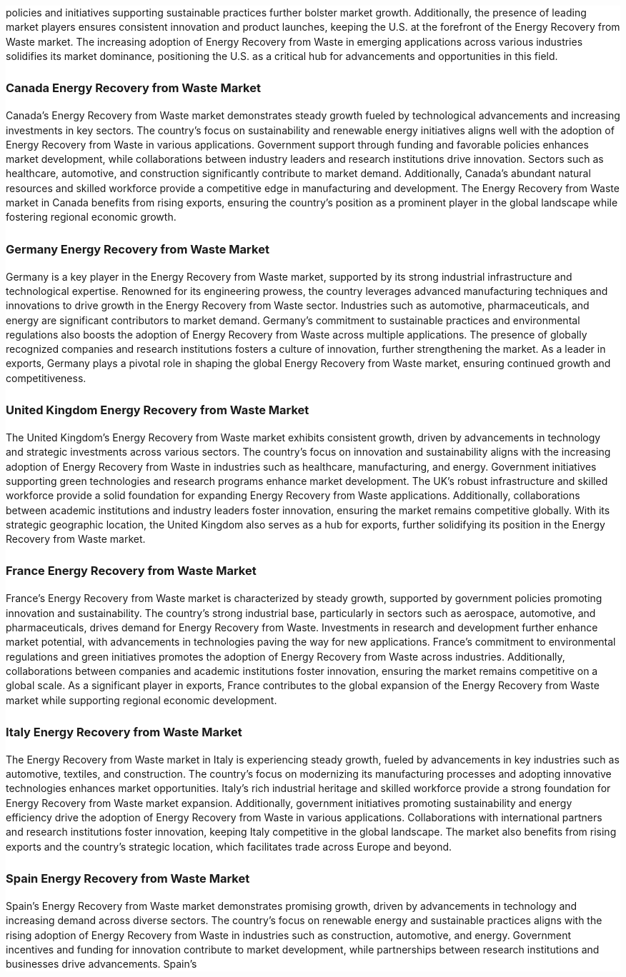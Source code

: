 policies and initiatives supporting sustainable practices further bolster market growth. Additionally, the presence of leading market players ensures consistent innovation and product launches, keeping the U.S. at the forefront of the Energy Recovery from Waste market. The increasing adoption of Energy Recovery from Waste in emerging applications across various industries solidifies its market dominance, positioning the U.S. as a critical hub for advancements and opportunities in this field.</p><h3>Canada Energy Recovery from Waste Market</h3><p>Canada&rsquo;s Energy Recovery from Waste market demonstrates steady growth fueled by technological advancements and increasing investments in key sectors. The country&rsquo;s focus on sustainability and renewable energy initiatives aligns well with the adoption of Energy Recovery from Waste in various applications. Government support through funding and favorable policies enhances market development, while collaborations between industry leaders and research institutions drive innovation. Sectors such as healthcare, automotive, and construction significantly contribute to market demand. Additionally, Canada&rsquo;s abundant natural resources and skilled workforce provide a competitive edge in manufacturing and development. The Energy Recovery from Waste market in Canada benefits from rising exports, ensuring the country&rsquo;s position as a prominent player in the global landscape while fostering regional economic growth.</p><h3>Germany Energy Recovery from Waste Market</h3><p>Germany is a key player in the Energy Recovery from Waste market, supported by its strong industrial infrastructure and technological expertise. Renowned for its engineering prowess, the country leverages advanced manufacturing techniques and innovations to drive growth in the Energy Recovery from Waste sector. Industries such as automotive, pharmaceuticals, and energy are significant contributors to market demand. Germany&rsquo;s commitment to sustainable practices and environmental regulations also boosts the adoption of Energy Recovery from Waste across multiple applications. The presence of globally recognized companies and research institutions fosters a culture of innovation, further strengthening the market. As a leader in exports, Germany plays a pivotal role in shaping the global Energy Recovery from Waste market, ensuring continued growth and competitiveness.</p><h3>United Kingdom Energy Recovery from Waste Market</h3><p>The United Kingdom&rsquo;s Energy Recovery from Waste market exhibits consistent growth, driven by advancements in technology and strategic investments across various sectors. The country&rsquo;s focus on innovation and sustainability aligns with the increasing adoption of Energy Recovery from Waste in industries such as healthcare, manufacturing, and energy. Government initiatives supporting green technologies and research programs enhance market development. The UK&rsquo;s robust infrastructure and skilled workforce provide a solid foundation for expanding Energy Recovery from Waste applications. Additionally, collaborations between academic institutions and industry leaders foster innovation, ensuring the market remains competitive globally. With its strategic geographic location, the United Kingdom also serves as a hub for exports, further solidifying its position in the Energy Recovery from Waste market.</p><h3>France Energy Recovery from Waste Market</h3><p>France&rsquo;s Energy Recovery from Waste market is characterized by steady growth, supported by government policies promoting innovation and sustainability. The country&rsquo;s strong industrial base, particularly in sectors such as aerospace, automotive, and pharmaceuticals, drives demand for Energy Recovery from Waste. Investments in research and development further enhance market potential, with advancements in technologies paving the way for new applications. France&rsquo;s commitment to environmental regulations and green initiatives promotes the adoption of Energy Recovery from Waste across industries. Additionally, collaborations between companies and academic institutions foster innovation, ensuring the market remains competitive on a global scale. As a significant player in exports, France contributes to the global expansion of the Energy Recovery from Waste market while supporting regional economic development.</p><h3>Italy Energy Recovery from Waste Market</h3><p>The Energy Recovery from Waste market in Italy is experiencing steady growth, fueled by advancements in key industries such as automotive, textiles, and construction. The country&rsquo;s focus on modernizing its manufacturing processes and adopting innovative technologies enhances market opportunities. Italy&rsquo;s rich industrial heritage and skilled workforce provide a strong foundation for Energy Recovery from Waste market expansion. Additionally, government initiatives promoting sustainability and energy efficiency drive the adoption of Energy Recovery from Waste in various applications. Collaborations with international partners and research institutions foster innovation, keeping Italy competitive in the global landscape. The market also benefits from rising exports and the country&rsquo;s strategic location, which facilitates trade across Europe and beyond.</p><h3>Spain Energy Recovery from Waste Market</h3><p>Spain&rsquo;s Energy Recovery from Waste market demonstrates promising growth, driven by advancements in technology and increasing demand across diverse sectors. The country&rsquo;s focus on renewable energy and sustainable practices aligns with the rising adoption of Energy Recovery from Waste in industries such as construction, automotive, and energy. Government incentives and funding for innovation contribute to market development, while partnerships between research institutions and businesses drive advancements. Spain&rsquo;s